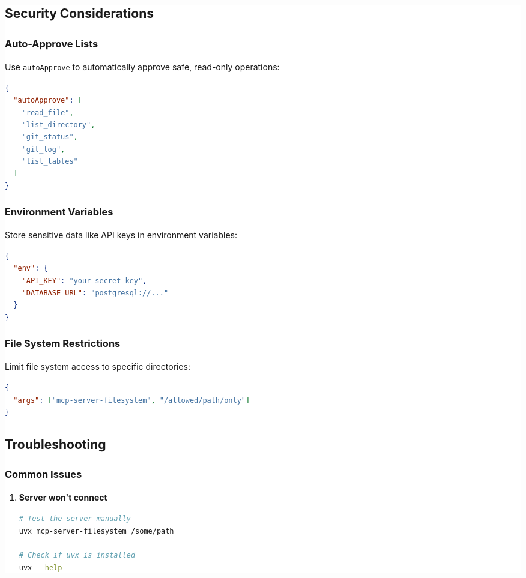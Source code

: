 ## Security Considerations

### Auto-Approve Lists

Use `autoApprove` to automatically approve safe, read-only operations:

```json
{
  "autoApprove": [
    "read_file",
    "list_directory", 
    "git_status",
    "git_log",
    "list_tables"
  ]
}
```

### Environment Variables

Store sensitive data like API keys in environment variables:

```json
{
  "env": {
    "API_KEY": "your-secret-key",
    "DATABASE_URL": "postgresql://..."
  }
}
```

### File System Restrictions

Limit file system access to specific directories:

```json
{
  "args": ["mcp-server-filesystem", "/allowed/path/only"]
}
```

## Troubleshooting

### Common Issues

1. **Server won't connect**
   ```bash
   # Test the server manually
   uvx mcp-server-filesystem /some/path
   
   # Check if uvx is installed
   uvx --help
   ```
